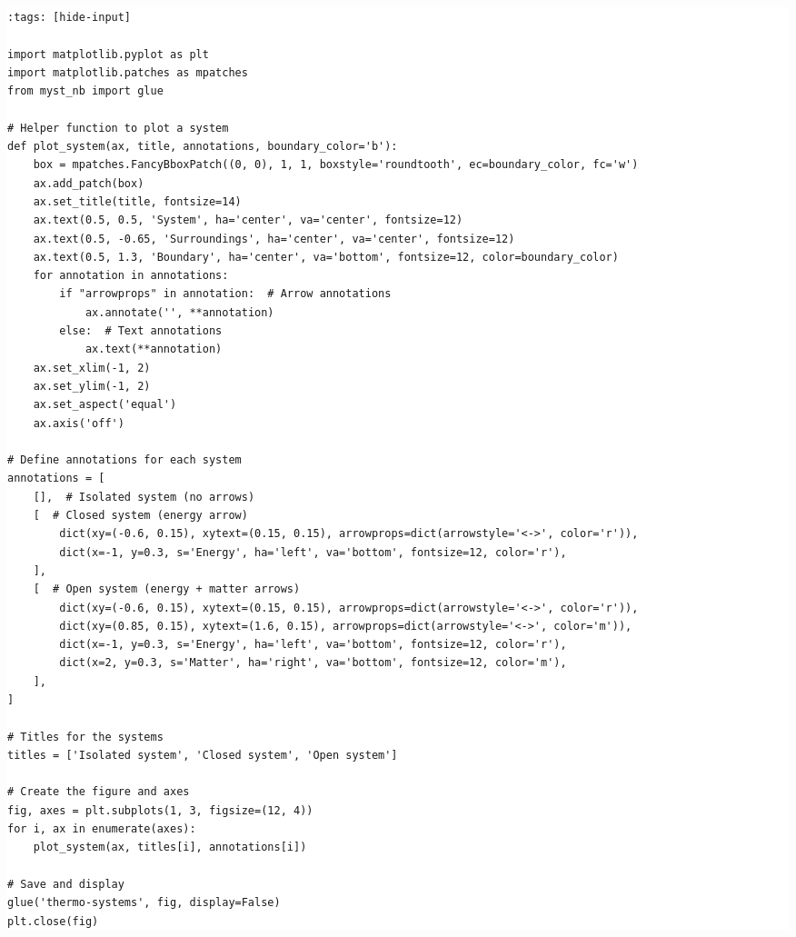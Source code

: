 ```{code-cell} ipython3
:tags: [hide-input]

import matplotlib.pyplot as plt
import matplotlib.patches as mpatches
from myst_nb import glue

# Helper function to plot a system
def plot_system(ax, title, annotations, boundary_color='b'):
    box = mpatches.FancyBboxPatch((0, 0), 1, 1, boxstyle='roundtooth', ec=boundary_color, fc='w')
    ax.add_patch(box)
    ax.set_title(title, fontsize=14)
    ax.text(0.5, 0.5, 'System', ha='center', va='center', fontsize=12)
    ax.text(0.5, -0.65, 'Surroundings', ha='center', va='center', fontsize=12)
    ax.text(0.5, 1.3, 'Boundary', ha='center', va='bottom', fontsize=12, color=boundary_color)
    for annotation in annotations:
        if "arrowprops" in annotation:  # Arrow annotations
            ax.annotate('', **annotation)
        else:  # Text annotations
            ax.text(**annotation)
    ax.set_xlim(-1, 2)
    ax.set_ylim(-1, 2)
    ax.set_aspect('equal')
    ax.axis('off')

# Define annotations for each system
annotations = [
    [],  # Isolated system (no arrows)
    [  # Closed system (energy arrow)
        dict(xy=(-0.6, 0.15), xytext=(0.15, 0.15), arrowprops=dict(arrowstyle='<->', color='r')),
        dict(x=-1, y=0.3, s='Energy', ha='left', va='bottom', fontsize=12, color='r'),
    ],
    [  # Open system (energy + matter arrows)
        dict(xy=(-0.6, 0.15), xytext=(0.15, 0.15), arrowprops=dict(arrowstyle='<->', color='r')),
        dict(xy=(0.85, 0.15), xytext=(1.6, 0.15), arrowprops=dict(arrowstyle='<->', color='m')),
        dict(x=-1, y=0.3, s='Energy', ha='left', va='bottom', fontsize=12, color='r'),
        dict(x=2, y=0.3, s='Matter', ha='right', va='bottom', fontsize=12, color='m'),
    ],
]

# Titles for the systems
titles = ['Isolated system', 'Closed system', 'Open system']

# Create the figure and axes
fig, axes = plt.subplots(1, 3, figsize=(12, 4))
for i, ax in enumerate(axes):
    plot_system(ax, titles[i], annotations[i])

# Save and display
glue('thermo-systems', fig, display=False)
plt.close(fig)
```


[^1]: [https://www.energy.gov/eere/fuelcells/hydrogen-production-natural-gas-reforming](https://www.energy.gov/eere/fuelcells/hydrogen-production-natural-gas-reforming)
[^2]: [https://www.energy.gov/eere/solar/cadmium-telluride](https://www.energy.gov/eere/solar/cadmium-telluride)
[^3]: [https://alphafold.ebi.ac.uk/entry/P21852](https://alphafold.ebi.ac.uk/entry/P21852)
[^4]: [https://www.nist.gov/pml/owm/metric-si/si-units](https://www.nist.gov/pml/owm/metric-si/si-units)
[^5]: [https://www.nist.gov/pml/sensor-science/thermodynamic-metrology/unit-conversions](https://www.nist.gov/pml/sensor-science/thermodynamic-metrology/unit-conversions)
[^6]: [https://physics.nist.gov/cgi-bin/cuu/Value?evj](https://physics.nist.gov/cgi-bin/cuu/Value?evj)
[^7]: [https://www.nist.gov/pml/special-publication-811/nist-guide-si-appendix-b-conversion-factors/nist-guide-si-appendix-b8#C](https://www.nist.gov/pml/special-publication-811/nist-guide-si-appendix-b-conversion-factors/nist-guide-si-appendix-b8#C)
